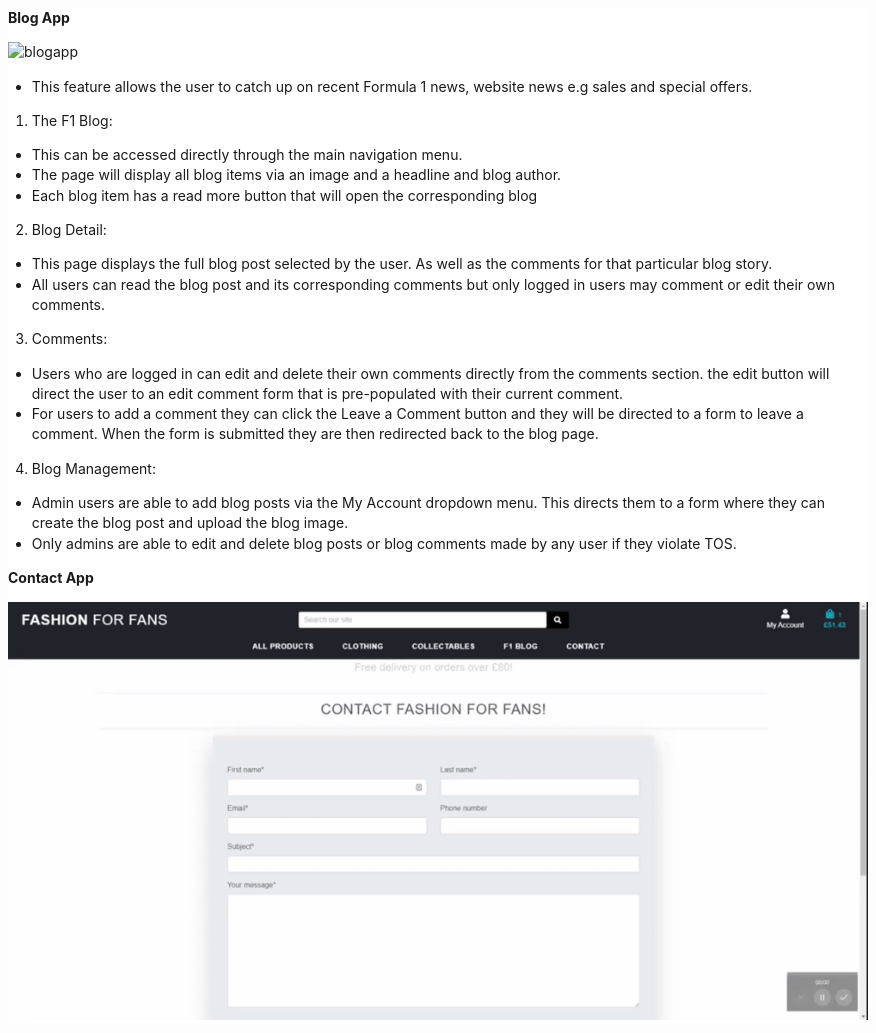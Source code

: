 
**Blog App**

![blogapp](docs/images/blog.gif)
* This feature allows the user to catch up on recent Formula 1 news, website news e.g sales and special offers.

1. The F1 Blog:
* This can be accessed directly through the main navigation menu.
* The page will display all blog items via an image and a headline and blog author.
* Each blog item has a read more button that will open the corresponding blog

2. Blog Detail:
* This page displays the full blog post selected by the user. As well as the comments for that particular blog story.
* All users can read the blog post and its corresponding comments but only logged in users may comment or edit their own comments.

3. Comments:
* Users who are logged in can edit and delete their own comments directly from the comments section. the edit button will direct the user to an edit comment form that is pre-populated
with their current comment.
* For users to add a comment they can click the Leave a Comment button and they will be directed to a form to leave a comment. When the form is submitted they are then redirected back to the blog page.

4. Blog Management:
* Admin users are able to add blog posts via the My Account dropdown menu. This directs them to a form where they can create the blog post and upload the blog image.
* Only admins are able to edit and delete blog posts or blog comments made by any user if they violate TOS.

**Contact App**

![Contactapp](docs/images/contact-app.gif)
